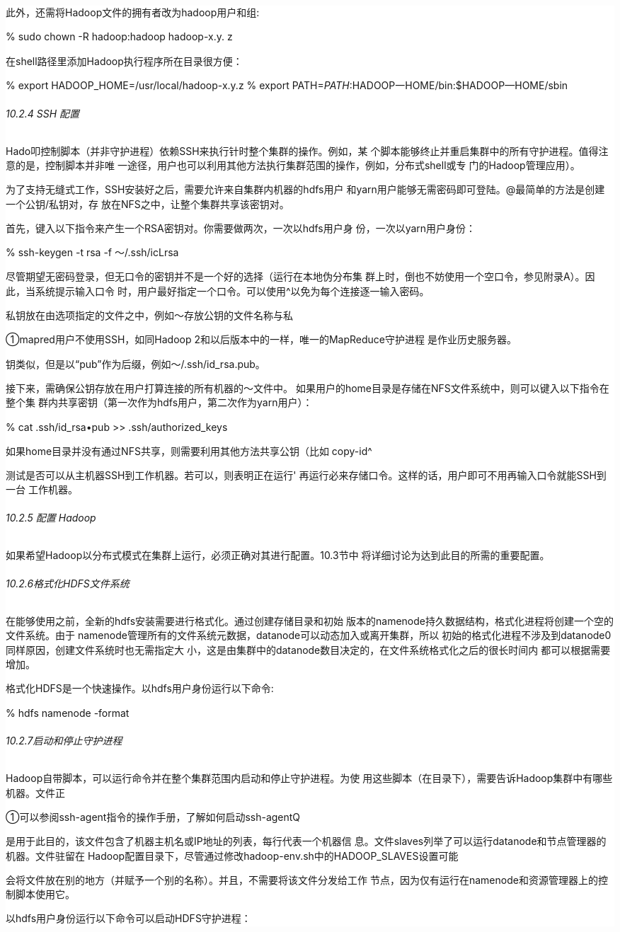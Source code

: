 此外，还需将Hadoop文件的拥有者改为hadoop用户和组:

% sudo chown -R hadoop:hadoop hadoop-x.y. z

在shell路径里添加Hadoop执行程序所在目录很方便：

% export HADOOP_HOME=/usr/local/hadoop-x.y.z % export PATH=$PATH:$HADOOP一HOME/bin:$HADOOP—HOME/sbin

###### 10.2.4 SSH 配置

Hado叩控制脚本（并非守护进程）依赖SSH来执行针时整个集群的操作。例如，某 个脚本能够终止并重启集群中的所有守护进程。值得注意的是，控制脚本并非唯 一途径，用户也可以利用其他方法执行集群范围的操作，例如，分布式shell或专 门的Hadoop管理应用）。

为了支持无缝式工作，SSH安装好之后，需要允许来自集群内机器的hdfs用户 和yarn用户能够无需密码即可登陆。@最简单的方法是创建一个公钥/私钥对，存 放在NFS之中，让整个集群共享该密钥对。

首先，键入以下指令来产生一个RSA密钥对。你需要做两次，一次以hdfs用户身 份，一次以yarn用户身份：

% ssh-keygen -t rsa -f 〜/.ssh/icLrsa

尽管期望无密码登录，但无口令的密钥并不是一个好的选择（运行在本地伪分布集 群上时，倒也不妨使用一个空口令，参见附录A）。因此，当系统提示输入口令 时，用户最好指定一个口令。可以使用^以免为每个连接逐一输入密码。

私钥放在由选项指定的文件之中，例如〜存放公钥的文件名称与私

①mapred用户不使用SSH，如同Hadoop 2和以后版本中的一样，唯一的MapReduce守护进程 是作业历史服务器。

钥类似，但是以“pub”作为后缀，例如〜/.ssh/id_rsa.pub。

接下来，需确保公钥存放在用户打算连接的所有机器的〜文件中。 如果用户的home目录是存储在NFS文件系统中，则可以键入以下指令在整个集 群内共享密钥（第一次作为hdfs用户，第二次作为yarn用户）：

% cat .ssh/id_rsa•pub >>    .ssh/authorized_keys

如果home目录并没有通过NFS共享，则需要利用其他方法共享公钥（比如 copy-id^

测试是否可以从主机器SSH到工作机器。若可以，则表明正在运行' 再运行必来存储口令。这样的话，用户即可不用再输入口令就能SSH到一台 工作机器。

###### 10.2.5 配置 Hadoop

如果希望Hadoop以分布式模式在集群上运行，必须正确对其进行配置。10.3节中 将详细讨论为达到此目的所需的重要配置。

###### 10.2.6格式化HDFS文件系统

在能够使用之前，全新的hdfs安装需要进行格式化。通过创建存储目录和初始 版本的namenode持久数据结构，格式化进程将创建一个空的文件系统。由于 namenode管理所有的文件系统元数据，datanode可以动态加入或离开集群，所以 初始的格式化进程不涉及到datanode0同样原因，创建文件系统时也无需指定大 小，这是由集群中的datanode数目决定的，在文件系统格式化之后的很长时间内 都可以根据需要增加。

格式化HDFS是一个快速操作。以hdfs用户身份运行以下命令:

% hdfs namenode -format

###### 10.2.7启动和停止守护进程

Hadoop自带脚本，可以运行命令并在整个集群范围内启动和停止守护进程。为使 用这些脚本（在目录下），需要告诉Hadoop集群中有哪些机器。文件正

①可以参阅ssh-agent指令的操作手册，了解如何启动ssh-agentQ

是用于此目的，该文件包含了机器主机名或IP地址的列表，每行代表一个机器信 息。文件slaves列举了可以运行datanode和节点管理器的机器。文件驻留在 Hadoop配置目录下，尽管通过修改hadoop-env.sh中的HADOOP_SLAVES设置可能

会将文件放在别的地方（并赋予一个别的名称）。并且，不需要将该文件分发给工作 节点，因为仅有运行在namenode和资源管理器上的控制脚本使用它。

以hdfs用户身份运行以下命令可以启动HDFS守护进程：
